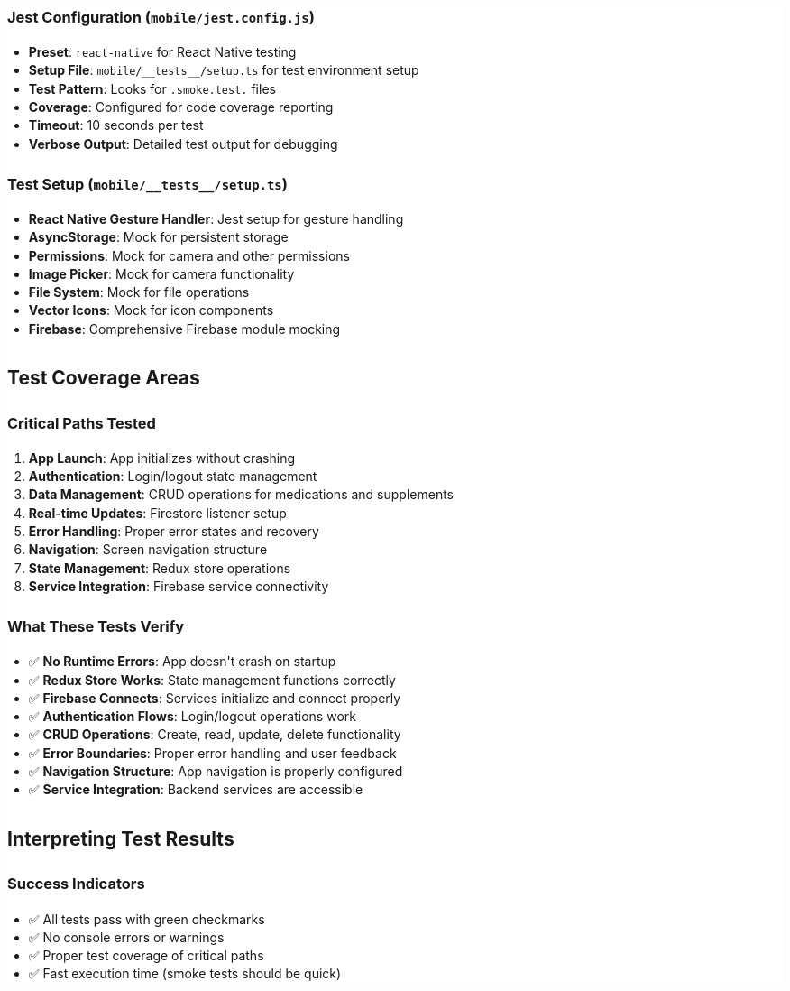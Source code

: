 ### Jest Configuration (`mobile/jest.config.js`)

- **Preset**: `react-native` for React Native testing
- **Setup File**: `mobile/__tests__/setup.ts` for test environment setup
- **Test Pattern**: Looks for `.smoke.test.` files
- **Coverage**: Configured for code coverage reporting
- **Timeout**: 10 seconds per test
- **Verbose Output**: Detailed test output for debugging

### Test Setup (`mobile/__tests__/setup.ts`)

- **React Native Gesture Handler**: Jest setup for gesture handling
- **AsyncStorage**: Mock for persistent storage
- **Permissions**: Mock for camera and other permissions
- **Image Picker**: Mock for camera functionality
- **File System**: Mock for file operations
- **Vector Icons**: Mock for icon components
- **Firebase**: Comprehensive Firebase module mocking

## Test Coverage Areas

### Critical Paths Tested

1. **App Launch**: App initializes without crashing
2. **Authentication**: Login/logout state management
3. **Data Management**: CRUD operations for medications and supplements
4. **Real-time Updates**: Firestore listener setup
5. **Error Handling**: Proper error states and recovery
6. **Navigation**: Screen navigation structure
7. **State Management**: Redux store operations
8. **Service Integration**: Firebase service connectivity

### What These Tests Verify

- ✅ **No Runtime Errors**: App doesn't crash on startup
- ✅ **Redux Store Works**: State management functions correctly
- ✅ **Firebase Connects**: Services initialize and connect properly
- ✅ **Authentication Flows**: Login/logout operations work
- ✅ **CRUD Operations**: Create, read, update, delete functionality
- ✅ **Error Boundaries**: Proper error handling and user feedback
- ✅ **Navigation Structure**: App navigation is properly configured
- ✅ **Service Integration**: Backend services are accessible

## Interpreting Test Results

### Success Indicators

- ✅ All tests pass with green checkmarks
- ✅ No console errors or warnings
- ✅ Proper test coverage of critical paths
- ✅ Fast execution time (smoke tests should be quick)
